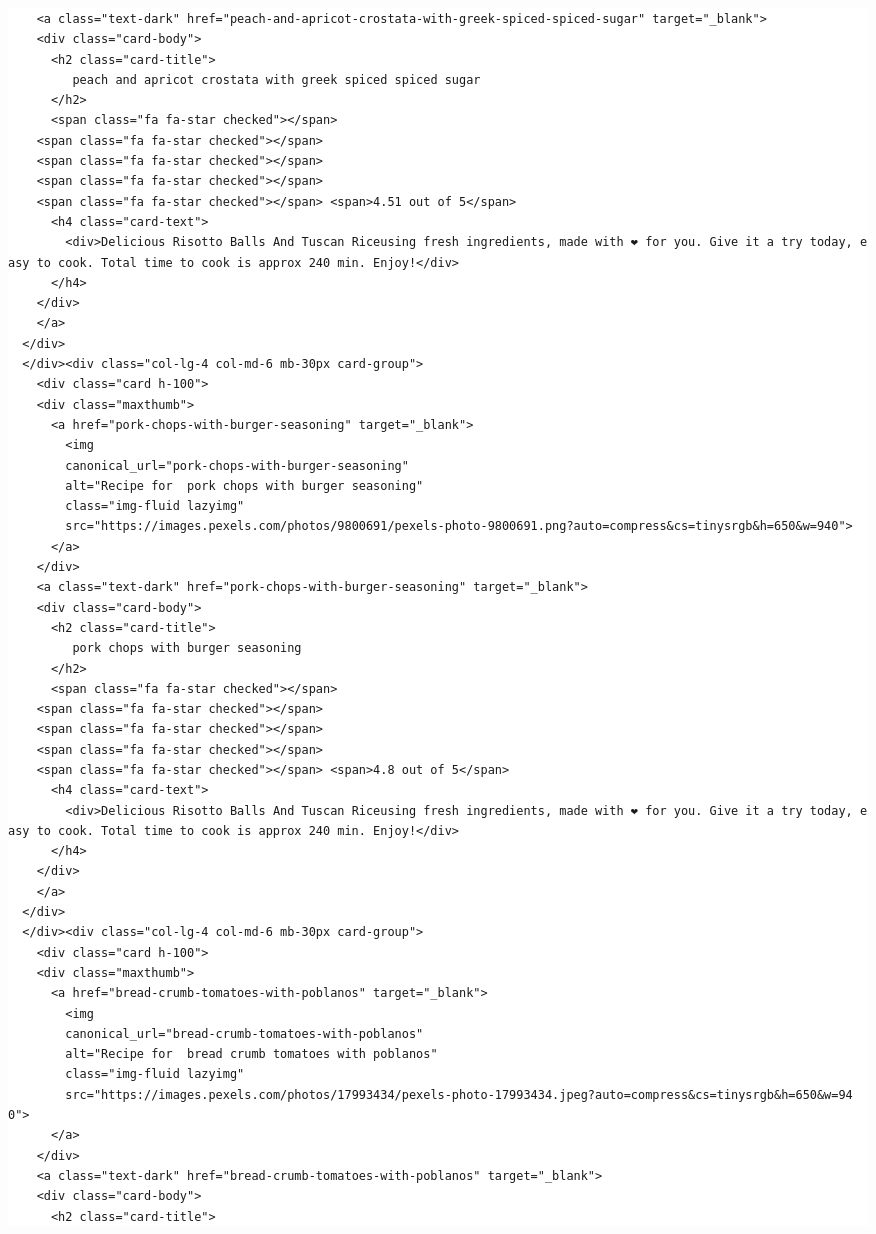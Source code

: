         <a class="text-dark" href="peach-and-apricot-crostata-with-greek-spiced-spiced-sugar" target="_blank">
        <div class="card-body">
          <h2 class="card-title">
             peach and apricot crostata with greek spiced spiced sugar
          </h2>
          <span class="fa fa-star checked"></span>
        <span class="fa fa-star checked"></span>
        <span class="fa fa-star checked"></span>
        <span class="fa fa-star checked"></span>
        <span class="fa fa-star checked"></span> <span>4.51 out of 5</span>
          <h4 class="card-text">
            <div>Delicious Risotto Balls And Tuscan Riceusing fresh ingredients, made with ❤️ for you. Give it a try today, easy to cook. Total time to cook is approx 240 min. Enjoy!</div>
          </h4>
        </div>
        </a>
      </div>
      </div><div class="col-lg-4 col-md-6 mb-30px card-group">
        <div class="card h-100">
        <div class="maxthumb">
          <a href="pork-chops-with-burger-seasoning" target="_blank">
            <img
            canonical_url="pork-chops-with-burger-seasoning"
            alt="Recipe for  pork chops with burger seasoning"
            class="img-fluid lazyimg"
            src="https://images.pexels.com/photos/9800691/pexels-photo-9800691.png?auto=compress&cs=tinysrgb&h=650&w=940">
          </a>
        </div>
        <a class="text-dark" href="pork-chops-with-burger-seasoning" target="_blank">
        <div class="card-body">
          <h2 class="card-title">
             pork chops with burger seasoning
          </h2>
          <span class="fa fa-star checked"></span>
        <span class="fa fa-star checked"></span>
        <span class="fa fa-star checked"></span>
        <span class="fa fa-star checked"></span>
        <span class="fa fa-star checked"></span> <span>4.8 out of 5</span>
          <h4 class="card-text">
            <div>Delicious Risotto Balls And Tuscan Riceusing fresh ingredients, made with ❤️ for you. Give it a try today, easy to cook. Total time to cook is approx 240 min. Enjoy!</div>
          </h4>
        </div>
        </a>
      </div>
      </div><div class="col-lg-4 col-md-6 mb-30px card-group">
        <div class="card h-100">
        <div class="maxthumb">
          <a href="bread-crumb-tomatoes-with-poblanos" target="_blank">
            <img
            canonical_url="bread-crumb-tomatoes-with-poblanos"
            alt="Recipe for  bread crumb tomatoes with poblanos"
            class="img-fluid lazyimg"
            src="https://images.pexels.com/photos/17993434/pexels-photo-17993434.jpeg?auto=compress&cs=tinysrgb&h=650&w=940">
          </a>
        </div>
        <a class="text-dark" href="bread-crumb-tomatoes-with-poblanos" target="_blank">
        <div class="card-body">
          <h2 class="card-title">